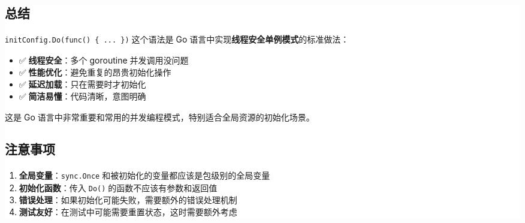 ## 总结

`initConfig.Do(func() { ... })` 这个语法是 Go 语言中实现**线程安全单例模式**的标准做法：

- ✅ **线程安全**：多个 goroutine 并发调用没问题
- ✅ **性能优化**：避免重复的昂贵初始化操作  
- ✅ **延迟加载**：只在需要时才初始化
- ✅ **简洁易懂**：代码清晰，意图明确

这是 Go 语言中非常重要和常用的并发编程模式，特别适合全局资源的初始化场景。

## 注意事项

1. **全局变量**：`sync.Once` 和被初始化的变量都应该是包级别的全局变量
2. **初始化函数**：传入 `Do()` 的函数不应该有参数和返回值
3. **错误处理**：如果初始化可能失败，需要额外的错误处理机制
4. **测试友好**：在测试中可能需要重置状态，这时需要额外考虑